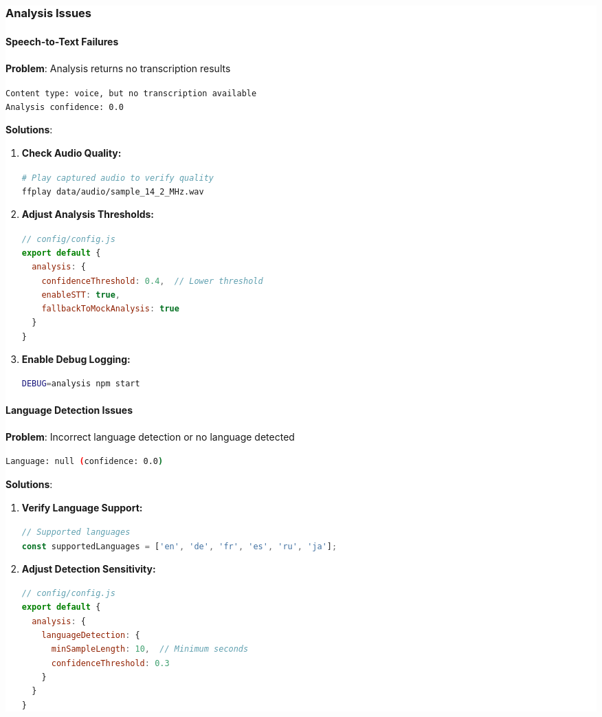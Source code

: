 ### Analysis Issues

#### Speech-to-Text Failures

**Problem**: Analysis returns no transcription results
```bash
Content type: voice, but no transcription available
Analysis confidence: 0.0
```

**Solutions**:

1. **Check Audio Quality:**
   ```bash
   # Play captured audio to verify quality
   ffplay data/audio/sample_14_2_MHz.wav
   ```

2. **Adjust Analysis Thresholds:**
   ```javascript
   // config/config.js
   export default {
     analysis: {
       confidenceThreshold: 0.4,  // Lower threshold
       enableSTT: true,
       fallbackToMockAnalysis: true
     }
   }
   ```

3. **Enable Debug Logging:**
   ```bash
   DEBUG=analysis npm start
   ```

#### Language Detection Issues

**Problem**: Incorrect language detection or no language detected
```bash
Language: null (confidence: 0.0)
```

**Solutions**:

1. **Verify Language Support:**
   ```javascript
   // Supported languages
   const supportedLanguages = ['en', 'de', 'fr', 'es', 'ru', 'ja'];
   ```

2. **Adjust Detection Sensitivity:**
   ```javascript
   // config/config.js
   export default {
     analysis: {
       languageDetection: {
         minSampleLength: 10,  // Minimum seconds
         confidenceThreshold: 0.3
       }
     }
   }
   ```
